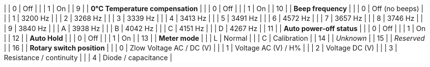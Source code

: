 |  | 0 | Off |
|  | 1 | On |
| 9 |  | **0°C Temperature compensation** |
|  | 0 | Off |
|  | 1 | On |
| 10 |  | **Beep frequency** |
|  | 0 | Off (no beeps) |
|  | 1 | 3200 Hz |
|  | 2 | 3268 Hz |
|  | 3 | 3339 Hz |
|  | 4 | 3413 Hz |
|  | 5 | 3491 Hz |
|  | 6 | 4572 Hz |
|  | 7 | 3657 Hz |
|  | 8 | 3746 Hz |
|  | 9 | 3840 Hz |
|  | A | 3938 Hz |
|  | B | 4042 Hz |
|  | C | 4151 Hz |
|  | D | 4267 Hz |
| 11 |  | **Auto power-off status** |
|  | 0 | Off |
|  | 1 | On |
| 12 |  | **Auto Hold** |
|  | 0 | Off |
|  | 1 | On |
| 13 |  | **Meter mode** |
|  | L | Normal |
|  | C | Calibration |
| 14 |  | *Unknown* |
| 15 |  | *Reserved* |
| 16 |  | **Rotary switch position** |
|  | 0 | Zlow Voltage AC / DC (V) |
|  | 1 | Voltage AC (V) / H% |
|  | 2 | Voltage DC (V) |
|  | 3 | Resistance / continuity |
|  | 4 | Diode / capacitance |